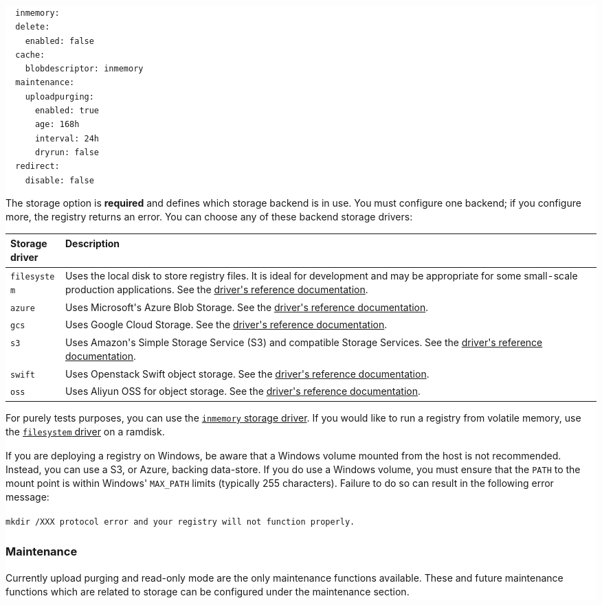 ```
  inmemory:
  delete:
    enabled: false
  cache:
    blobdescriptor: inmemory
  maintenance:
    uploadpurging:
      enabled: true
      age: 168h
      interval: 24h
      dryrun: false
  redirect:
    disable: false
```

The storage option is **required** and defines which storage backend is in use.
You must configure one backend; if you configure more, the registry returns an error. You can choose any of these backend storage drivers:

| Storage&nbsp;driver | Description                                                                                                                                                                                                                                                                              |
|:--------------------|:-----------------------------------------------------------------------------------------------------------------------------------------------------------------------------------------------------------------------------------------------------------------------------------------|
| `filesystem`        | Uses the local disk to store registry files. It is ideal for development and may be appropriate for some small-scale production applications. See the [driver's reference documentation](https://github.com/docker/docker.github.io/tree/master/registry/storage-drivers/filesystem.md). |
| `azure`             | Uses Microsoft's Azure Blob Storage. See the [driver's reference documentation](https://github.com/docker/docker.github.io/tree/master/registry/storage-drivers/azure.md).                                                                                                               |
| `gcs`               | Uses Google Cloud Storage. See the [driver's reference documentation](https://github.com/docker/docker.github.io/tree/master/registry/storage-drivers/gcs.md).                                                                                                                           |
| `s3`                | Uses Amazon's Simple Storage Service (S3) and compatible Storage Services. See the [driver's reference documentation](https://github.com/docker/docker.github.io/tree/master/registry/storage-drivers/s3.md).                                                                            |
| `swift`             | Uses Openstack Swift object storage. See the [driver's reference documentation](https://github.com/docker/docker.github.io/tree/master/registry/storage-drivers/swift.md).                                                                                                               |
| `oss`               | Uses Aliyun OSS for object storage. See the [driver's reference documentation](https://github.com/docker/docker.github.io/tree/master/registry/storage-drivers/oss.md).                                                                                                                  |

For purely tests purposes, you can use the [`inmemory` storage
driver](https://github.com/docker/docker.github.io/tree/master/registry/storage-drivers/inmemory.md). If you would like to run a registry from
volatile memory, use the [`filesystem` driver](https://github.com/docker/docker.github.io/tree/master/registry/storage-drivers/filesystem.md) on
a ramdisk.

If you are deploying a registry on Windows, be aware that a Windows volume
mounted from the host is not recommended. Instead, you can use a S3, or Azure,
backing data-store. If you do use a Windows volume, you must ensure that the
`PATH` to the mount point is within Windows' `MAX_PATH` limits (typically 255
characters). Failure to do so can result in the following error message:

```
mkdir /XXX protocol error and your registry will not function properly.
```

### Maintenance

Currently upload purging and read-only mode are the only maintenance functions available.
These and future maintenance functions which are related to storage can be configured under
the maintenance section.
